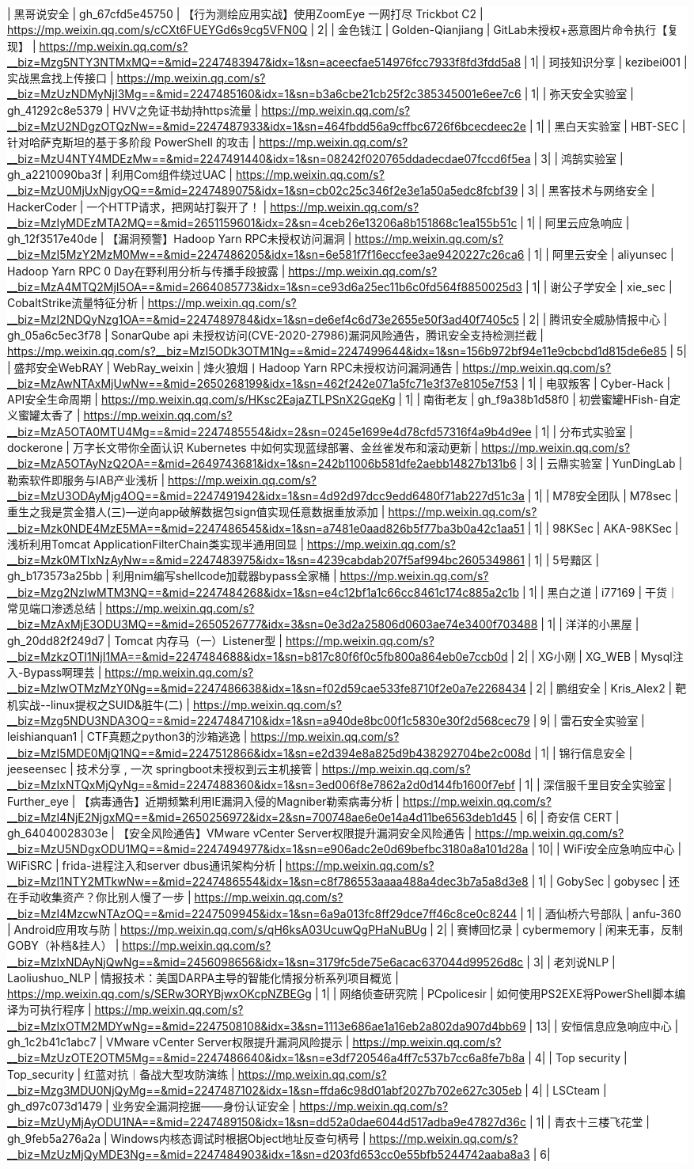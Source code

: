 | 黑哥说安全 | gh_67cfd5e45750 | 【行为测绘应用实战】使用ZoomEye 一网打尽 Trickbot C2 | https://mp.weixin.qq.com/s/cCXt6FUEYGd6s9cg5VFN0Q | 2| 
| 金色钱江 | Golden-Qianjiang | GitLab未授权+恶意图片命令执行【复现】 | https://mp.weixin.qq.com/s?__biz=Mzg5NTY3NTMxMQ==&mid=2247483947&idx=1&sn=aceecfae514976fcc7933f8fd3fdd5a8 | 1| 
| 珂技知识分享 | kezibei001 | 实战黑盒找上传接口 | https://mp.weixin.qq.com/s?__biz=MzUzNDMyNjI3Mg==&mid=2247485160&idx=1&sn=b3a6cbe21cb25f2c385345001e6ee7c6 | 1| 
| 弥天安全实验室 | gh_41292c8e5379 | HVV之免证书劫持https流量 | https://mp.weixin.qq.com/s?__biz=MzU2NDgzOTQzNw==&mid=2247487933&idx=1&sn=464fbdd56a9cffbc6726f6bcecdeec2e | 1| 
| 黑白天实验室 | HBT-SEC | 针对哈萨克斯坦的基于多阶段 PowerShell 的攻击 | https://mp.weixin.qq.com/s?__biz=MzU4NTY4MDEzMw==&mid=2247491440&idx=1&sn=08242f020765ddadecdae07fccd6f5ea | 3| 
| 鸿鹄实验室 | gh_a2210090ba3f | 利用Com组件绕过UAC | https://mp.weixin.qq.com/s?__biz=MzU0MjUxNjgyOQ==&mid=2247489075&idx=1&sn=cb02c25c346f2e3e1a50a5edc8fcbf39 | 3| 
| 黑客技术与网络安全 | HackerCoder | 一个HTTP请求，把网站打裂开了！ | https://mp.weixin.qq.com/s?__biz=MzIyMDEzMTA2MQ==&mid=2651159601&idx=2&sn=4ceb26e13206a8b151868c1ea155b51c | 1| 
| 阿里云应急响应 | gh_12f3517e40de | 【漏洞预警】Hadoop Yarn RPC未授权访问漏洞 | https://mp.weixin.qq.com/s?__biz=MzI5MzY2MzM0Mw==&mid=2247486205&idx=1&sn=6e581f7f16eccfee3ae9420227c26ca6 | 1| 
| 阿里云安全 | aliyunsec | Hadoop Yarn RPC 0 Day在野利用分析与传播手段披露 | https://mp.weixin.qq.com/s?__biz=MzA4MTQ2MjI5OA==&mid=2664085773&idx=1&sn=ce93d6a25ec11b6c0fd564f8850025d3 | 1| 
| 谢公子学安全 | xie_sec | CobaltStrike流量特征分析 | https://mp.weixin.qq.com/s?__biz=MzI2NDQyNzg1OA==&mid=2247489784&idx=1&sn=de6ef4c6d73e2655e50f3ad40f7405c5 | 2| 
| 腾讯安全威胁情报中心 | gh_05a6c5ec3f78 | SonarQube api 未授权访问(CVE-2020-27986)漏洞风险通告，腾讯安全支持检测拦截 | https://mp.weixin.qq.com/s?__biz=MzI5ODk3OTM1Ng==&mid=2247499644&idx=1&sn=156b972bf94e11e9cbcbd1d815de6e85 | 5| 
| 盛邦安全WebRAY | WebRay_weixin | 烽火狼烟丨Hadoop Yarn RPC未授权访问漏洞通告 | https://mp.weixin.qq.com/s?__biz=MzAwNTAxMjUwNw==&mid=2650268199&idx=1&sn=462f242e071a5fc71e3f37e8105e7f53 | 1| 
| 电驭叛客 | Cyber-Hack | API安全生命周期 | https://mp.weixin.qq.com/s/HKsc2EajaZTLPSnX2GqeKg | 1| 
| 南街老友 | gh_f9a38b1d58f0 | 初尝蜜罐HFish-自定义蜜罐太香了 | https://mp.weixin.qq.com/s?__biz=MzA5OTA0MTU4Mg==&mid=2247485554&idx=2&sn=0245e1699e4d78cfd57316f4a9b4d9ee | 1| 
| 分布式实验室 | dockerone | 万字长文带你全面认识 Kubernetes 中如何实现蓝绿部署、金丝雀发布和滚动更新 | https://mp.weixin.qq.com/s?__biz=MzA5OTAyNzQ2OA==&mid=2649743681&idx=1&sn=242b11006b581dfe2aebb14827b131b6 | 3| 
| 云鼎实验室 | YunDingLab | 勒索软件即服务与IAB产业浅析 | https://mp.weixin.qq.com/s?__biz=MzU3ODAyMjg4OQ==&mid=2247491942&idx=1&sn=4d92d97dcc9edd6480f71ab227d51c3a | 1| 
| M78安全团队 | M78sec | 重生之我是赏金猎人(三)—逆向app破解数据包sign值实现任意数据重放添加 | https://mp.weixin.qq.com/s?__biz=Mzk0NDE4MzE5MA==&mid=2247486545&idx=1&sn=a7481e0aad826b5f77ba3b0a42c1aa51 | 1| 
| 98KSec | AKA-98KSec | 浅析利用Tomcat ApplicationFilterChain类实现半通用回显 | https://mp.weixin.qq.com/s?__biz=Mzk0MTIxNzAyNw==&mid=2247483975&idx=1&sn=4239cabdab207f5af994bc2605349861 | 1| 
| 5号黯区 | gh_b173573a25bb | 利用nim编写shellcode加载器bypass全家桶 | https://mp.weixin.qq.com/s?__biz=Mzg2NzIwMTM3NQ==&mid=2247484268&idx=1&sn=e4c12bf1a1c66cc8461c174c885a2c1b | 1| 
| 黑白之道 | i77169 | 干货｜常见端口渗透总结 | https://mp.weixin.qq.com/s?__biz=MzAxMjE3ODU3MQ==&mid=2650526777&idx=3&sn=0e3d2a25806d0603ae74e3400f703488 | 1| 
| 洋洋的小黑屋 | gh_20dd82f249d7 | Tomcat 内存马（一）Listener型 | https://mp.weixin.qq.com/s?__biz=MzkzOTI1NjI1MA==&mid=2247484688&idx=1&sn=b817c80f6f0c5fb800a864eb0e7ccb0d | 2| 
| XG小刚 | XG_WEB | Mysql注入-Bypass啊理芸 | https://mp.weixin.qq.com/s?__biz=MzIwOTMzMzY0Ng==&mid=2247486638&idx=1&sn=f02d59cae533fe8710f2e0a7e2268434 | 2| 
| 鹏组安全 | Kris_Alex2 | 靶机实战--linux提权之SUID&脏牛(二) | https://mp.weixin.qq.com/s?__biz=Mzg5NDU3NDA3OQ==&mid=2247484710&idx=1&sn=a940de8bc00f1c5830e30f2d568cec79 | 9| 
| 雷石安全实验室 | leishianquan1 | CTF真题之python3的沙箱逃逸 | https://mp.weixin.qq.com/s?__biz=MzI5MDE0MjQ1NQ==&mid=2247512866&idx=1&sn=e2d394e8a825d9b438292704be2c008d | 1| 
| 锦行信息安全 | jeeseensec | 技术分享 , 一次 springboot未授权到云主机接管 | https://mp.weixin.qq.com/s?__biz=MzIxNTQxMjQyNg==&mid=2247488360&idx=1&sn=3ed006f8e7862a2d0d144fb1600f7ebf | 1| 
| 深信服千里目安全实验室 | Further_eye | 【病毒通告】近期频繁利用IE漏洞入侵的Magniber勒索病毒分析 | https://mp.weixin.qq.com/s?__biz=MzI4NjE2NjgxMQ==&mid=2650256972&idx=2&sn=700748ae6e0e14a4d11be6563deb1d45 | 6| 
| 奇安信 CERT | gh_64040028303e | 【安全风险通告】VMware vCenter Server权限提升漏洞安全风险通告 | https://mp.weixin.qq.com/s?__biz=MzU5NDgxODU1MQ==&mid=2247494977&idx=1&sn=e906adc2e0d69befbc3180a8a101d28a | 10| 
| WiFi安全应急响应中心 | WiFiSRC | frida-进程注入和server dbus通讯架构分析 | https://mp.weixin.qq.com/s?__biz=MzI1NTY2MTkwNw==&mid=2247486554&idx=1&sn=c8f786553aaaa488a4dec3b7a5a8d3e8 | 1| 
| GobySec | gobysec | 还在手动收集资产？你比别人慢了一步 | https://mp.weixin.qq.com/s?__biz=MzI4MzcwNTAzOQ==&mid=2247509945&idx=1&sn=6a9a013fc8ff29dce7ff46c8ce0c8244 | 1| 
| 酒仙桥六号部队 | anfu-360 | Android应用攻与防 | https://mp.weixin.qq.com/s/qH6ksA03UcuwQgPHaNuBUg | 2| 
| 赛博回忆录 | cybermemory | 闲来无事，反制GOBY（补档&挂人） | https://mp.weixin.qq.com/s?__biz=MzIxNDAyNjQwNg==&mid=2456098656&idx=1&sn=3179fc5de75e6acac637044d99526d8c | 3| 
| 老刘说NLP | Laoliushuo_NLP | 情报技术：美国DARPA主导的智能化情报分析系列项目概览 | https://mp.weixin.qq.com/s/SERw3ORYBjwxOKcpNZBEGg | 1| 
| 网络侦查研究院 | PCpolicesir | 如何使用PS2EXE将PowerShell脚本编译为可执行程序 | https://mp.weixin.qq.com/s?__biz=MzIxOTM2MDYwNg==&mid=2247508108&idx=3&sn=1113e686ae1a16eb2a802da907d4bb69 | 13| 
| 安恒信息应急响应中心 | gh_1c2b41c1abc7 | VMware vCenter Server权限提升漏洞风险提示 | https://mp.weixin.qq.com/s?__biz=MzUzOTE2OTM5Mg==&mid=2247486640&idx=1&sn=e3df720546a4ff7c537b7cc6a8fe7b8a | 4| 
| Top security | Top_security | 红蓝对抗｜备战大型攻防演练 | https://mp.weixin.qq.com/s?__biz=Mzg3MDU0NjQyMg==&mid=2247487102&idx=1&sn=ffda6c98d01abf2027b702e627c305eb | 4| 
| LSCteam | gh_d97c073d1479 | 业务安全漏洞挖掘——身份认证安全 | https://mp.weixin.qq.com/s?__biz=MzUyMjAyODU1NA==&mid=2247489150&idx=1&sn=dd52a0dae6044d517adba9e47827d36c | 1| 
| 青衣十三楼飞花堂 | gh_9feb5a276a2a | Windows内核态调试时根据Object地址反查句柄号 | https://mp.weixin.qq.com/s?__biz=MzUzMjQyMDE3Ng==&mid=2247484903&idx=1&sn=d203fd653cc0e55bfb5244742aaba8a3 | 6| 